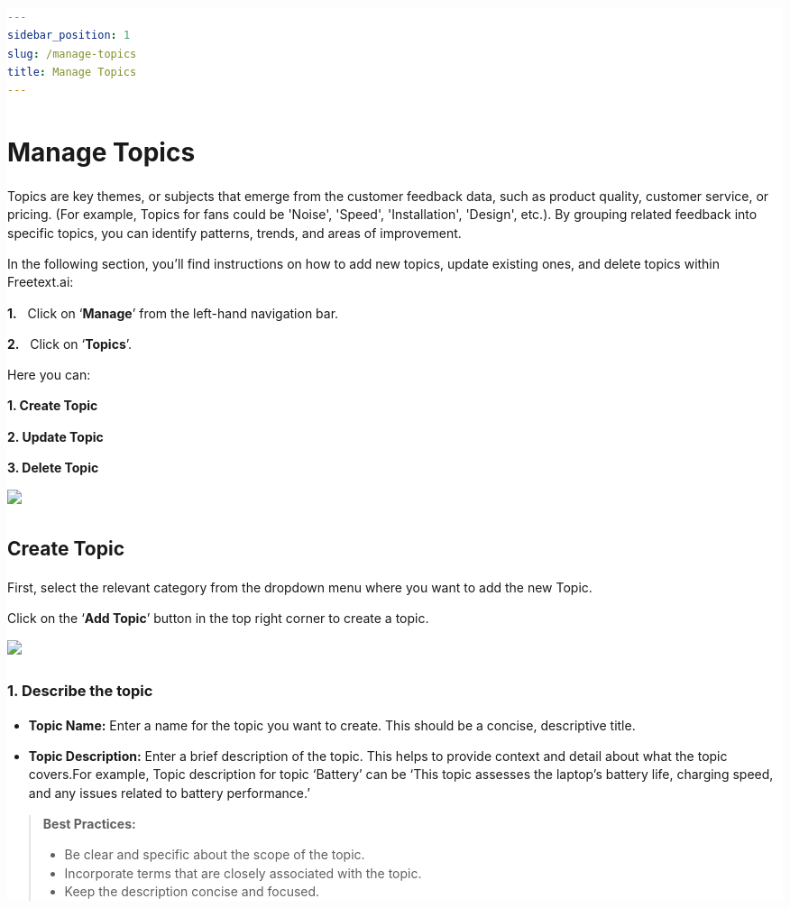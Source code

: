 ```yaml
---
sidebar_position: 1
slug: /manage-topics
title: Manage Topics
---
```

# **Manage Topics**

Topics are key themes, or subjects that emerge from the customer feedback data, such as product quality, customer service, or pricing. (For example, Topics for fans could be 'Noise', 'Speed', 'Installation', 'Design', etc.). By grouping related feedback into specific topics, you can identify patterns, trends, and areas of improvement.

In the following section, you’ll find instructions on how to add new topics, update existing ones, and delete topics within Freetext.ai:

**1.**   Click on ‘**Manage**’ from the left-hand navigation bar.

**2.**   Click on ‘**Topics**’.

Here you can:

**1. Create Topic**

**2. Update Topic**

**3. Delete Topic**

![](https://lh7-us.googleusercontent.com/Tkz7cMn065x_K4Vu7EQN1MOFnmi3gtSQGQV-tqJyIHEC3e_8NGwED62sBAjqvFnU3g2o-13GtZ4oou4dDbQFtYminUAtH-7MdtRPp1XH5FsiY6dxwwHHgc1Y9L6n0xk8chNSiMa-OG69aoj7rMPdzmk)

## **Create Topic**

First, select the relevant category from the dropdown menu where you want to add the new Topic.

Click on the ‘**Add Topic**’ button in the top right corner to create a topic.

![](https://lh7-us.googleusercontent.com/SBA094zvG6a2IoBDe1anKg7Ok0_9QjuUz_MekQiA0L4PbzX5dJo9OPzWGwqIlOHaeKCcwG_yjSVK8kZl3YnMWF1bqZCovxJZT0gqsg61aOpoDu6fAe5QSno5s4oiWj0Sk4Bokj02N-U22IdEcGuFXPM)

### **1. Describe the topic**

- **Topic Name:** Enter a name for the topic you want to create. This should be a concise, descriptive title.

- **Topic Description:** Enter a brief description of the topic. This helps to provide context and detail about what the topic covers.For example, Topic description for topic ‘Battery’ can be ‘This topic assesses the laptop’s battery life, charging speed, and any issues related to battery performance.’

>**Best Practices:**
>- Be clear and specific about the scope of the topic.
>- Incorporate terms that are closely associated with the topic.
>- Keep the description concise and focused.
